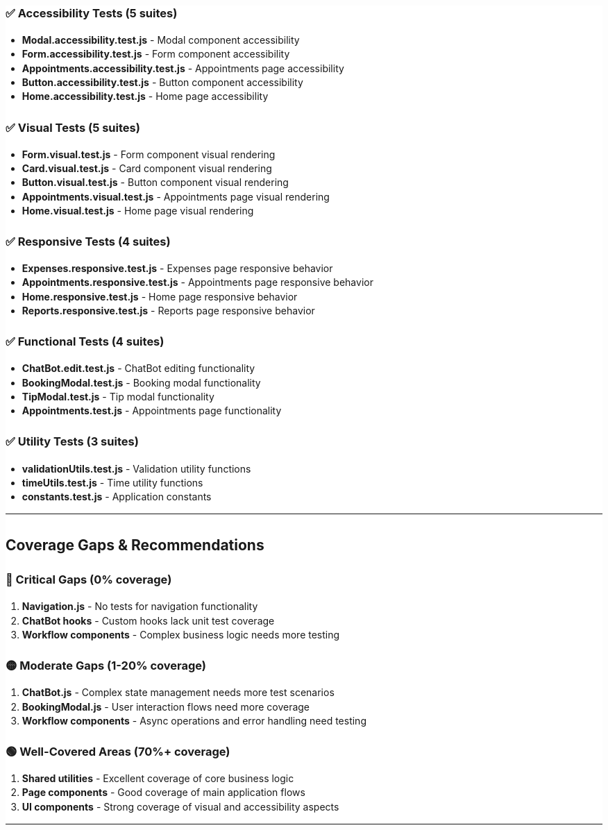 ### ✅ Accessibility Tests (5 suites)
- **Modal.accessibility.test.js** - Modal component accessibility
- **Form.accessibility.test.js** - Form component accessibility  
- **Appointments.accessibility.test.js** - Appointments page accessibility
- **Button.accessibility.test.js** - Button component accessibility
- **Home.accessibility.test.js** - Home page accessibility

### ✅ Visual Tests (5 suites)
- **Form.visual.test.js** - Form component visual rendering
- **Card.visual.test.js** - Card component visual rendering
- **Button.visual.test.js** - Button component visual rendering
- **Appointments.visual.test.js** - Appointments page visual rendering
- **Home.visual.test.js** - Home page visual rendering

### ✅ Responsive Tests (4 suites)
- **Expenses.responsive.test.js** - Expenses page responsive behavior
- **Appointments.responsive.test.js** - Appointments page responsive behavior
- **Home.responsive.test.js** - Home page responsive behavior
- **Reports.responsive.test.js** - Reports page responsive behavior

### ✅ Functional Tests (4 suites)
- **ChatBot.edit.test.js** - ChatBot editing functionality
- **BookingModal.test.js** - Booking modal functionality
- **TipModal.test.js** - Tip modal functionality
- **Appointments.test.js** - Appointments page functionality

### ✅ Utility Tests (3 suites)
- **validationUtils.test.js** - Validation utility functions
- **timeUtils.test.js** - Time utility functions
- **constants.test.js** - Application constants

---

## Coverage Gaps & Recommendations

### 🔴 Critical Gaps (0% coverage)
1. **Navigation.js** - No tests for navigation functionality
2. **ChatBot hooks** - Custom hooks lack unit test coverage
3. **Workflow components** - Complex business logic needs more testing

### 🟡 Moderate Gaps (1-20% coverage)
1. **ChatBot.js** - Complex state management needs more test scenarios
2. **BookingModal.js** - User interaction flows need more coverage
3. **Workflow components** - Async operations and error handling need testing

### 🟢 Well-Covered Areas (70%+ coverage)
1. **Shared utilities** - Excellent coverage of core business logic
2. **Page components** - Good coverage of main application flows
3. **UI components** - Strong coverage of visual and accessibility aspects

---